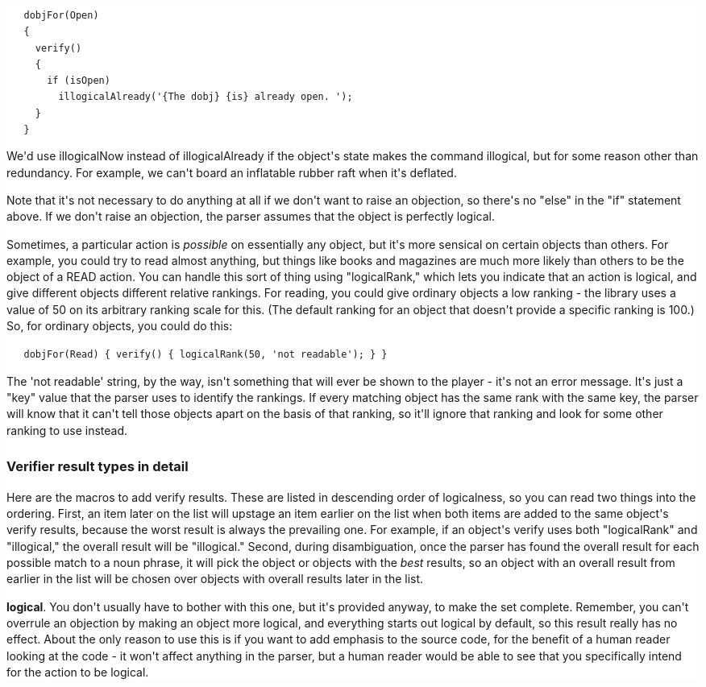        dobjFor(Open)
       {
         verify()
         {
           if (isOpen)
             illogicalAlready('{The dobj} {is} already open. ');
         }
       }

We'd use illogicalNow instead of illogicalAlready if the object's state
makes the command illogical, but for some reason other than redundancy.
For example, we can't board an inflatable rubber raft when it's
deflated.

Note that it's not necessary to do anything at all if we don't want to
raise an objection, so there's no "else" in the "if" statement above. If
we don't raise an objection, the parser assumes that the object is
perfectly logical.

Sometimes, a particular action is *possible* on essentially any object,
but it's more sensical on certain objects than others. For example, you
could try to read almost anything, but things like books and magazines
are much more likely than others to be the object of a READ action. You
can handle this sort of thing using "logicalRank," which lets you
indicate that an action is logical, and give different objects different
relative rankings. For reading, you could give ordinary objects a low
ranking - the library uses a value of 50 on its arbitrary ranking scale
for this. (The default ranking for an object that doesn't provide a
specific ranking is 100.) So, for ordinary objects, you could do this:

       dobjFor(Read) { verify() { logicalRank(50, 'not readable'); } }

The 'not readable' string, by the way, isn't something that will ever be
shown to the player - it's not an error message. It's just a "key" value
that the parser uses to identify the rankings. If every matching object
has the same rank with the same key, the parser will know that it can't
tell those objects apart on the basis of that ranking, so it'll ignore
that ranking and look for some other ranking to use instead.

### Verifier result types in detail

Here are the macros to add verify results. These are listed in
descending order of logicalness, so you can read two things into the
ordering. First, an item later on the list will upstage an item earlier
on the list when both items are added to the same object's verify
results, because the worst result is always the prevailing one. For
example, if an object's verify uses both "logicalRank" and "illogical,"
the overall result will be "illogical." Second, during disambiguation,
once the parser has found the overall result for each possible match to
a noun phrase, it will pick the object or objects with the *best*
results, so an object with an overall result from earlier in the list
will be chosen over objects with overall results later in the list.

**logical**. You don't usually have to bother with this one, but it's
provided anyway, to make the set complete. Remember, you can't overrule
an objection by making an object more logical, and everything starts out
logical by default, so this result really has no effect. About the only
reason to use this is if you want to add emphasis to the source code,
for the benefit of a human reader looking at the code - it won't affect
anything in the parser, but a human reader would be able to see that you
specifically intend for the action to be logical.
